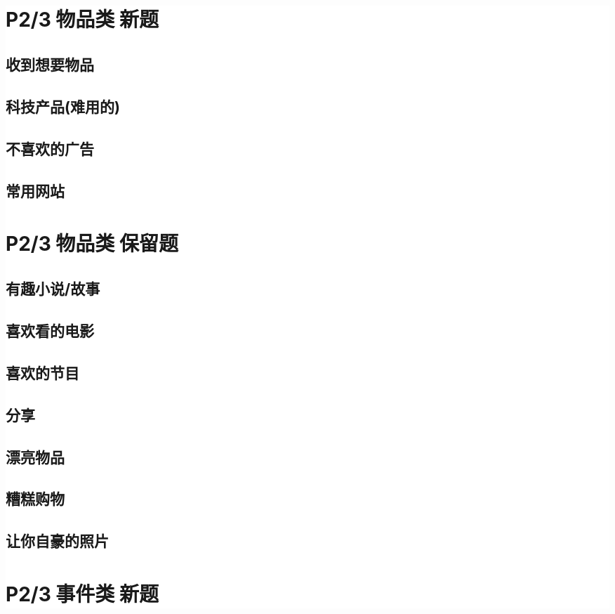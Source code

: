 

# P2/3 物品类 新题

## 收到想要物品



## 科技产品(难用的)



## 不喜欢的广告



## 常用网站



# P2/3 物品类 保留题

## 有趣小说/故事



## 喜欢看的电影



## 喜欢的节目



## 分享



## 漂亮物品



## 糟糕购物



## 让你自豪的照片



# P2/3 事件类 新题
